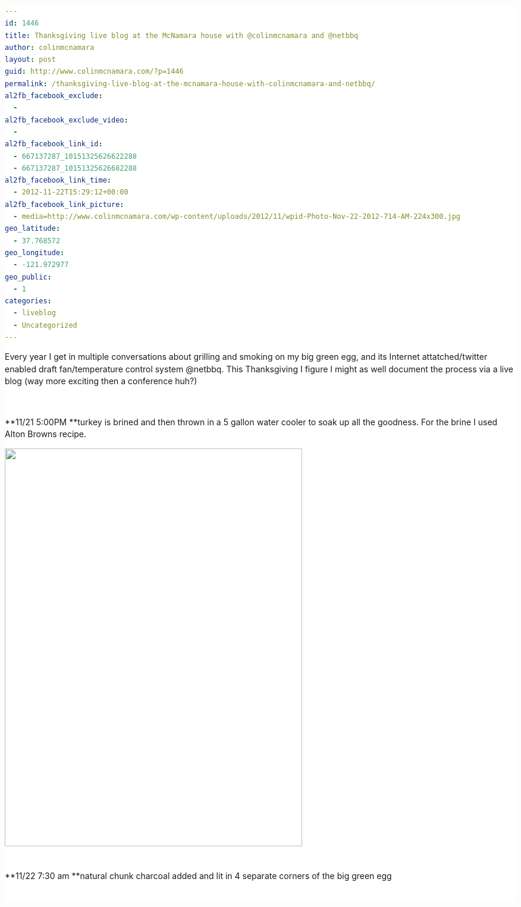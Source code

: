 ```yaml
---
id: 1446
title: Thanksgiving live blog at the McNamara house with @colinmcnamara and @netbbq
author: colinmcnamara
layout: post
guid: http://www.colinmcnamara.com/?p=1446
permalink: /thanksgiving-live-blog-at-the-mcnamara-house-with-colinmcnamara-and-netbbq/
al2fb_facebook_exclude:
  - 
al2fb_facebook_exclude_video:
  - 
al2fb_facebook_link_id:
  - 667137287_10151325626622288
  - 667137287_10151325626682288
al2fb_facebook_link_time:
  - 2012-11-22T15:29:12+00:00
al2fb_facebook_link_picture:
  - media=http://www.colinmcnamara.com/wp-content/uploads/2012/11/wpid-Photo-Nov-22-2012-714-AM-224x300.jpg
geo_latitude:
  - 37.768572
geo_longitude:
  - -121.972977
geo_public:
  - 1
categories:
  - liveblog
  - Uncategorized
---
```

Every year I get in multiple conversations about grilling and smoking on my big green egg, and its Internet attatched/twitter enabled draft fan/temperature control system @netbbq. This Thanksgiving I figure I might as well document the process via a live blog (way more exciting then a conference huh?)

&nbsp;

**11/21 5:00PM **turkey is brined and then thrown in a 5 gallon water cooler to soak up all the goodness. For the brine I used Alton Browns recipe. 

<div class="separator" style="clear: both; text-align: none;">
  <a href="http://www.colinmcnamara.com/wp-content/uploads/2012/11/wpid-Photo-Nov-22-2012-714-AM.jpg" target="_blank" style=""><img src="http://www.colinmcnamara.com/wp-content/uploads/2012/11/wpid-Photo-Nov-22-2012-714-AM.jpg" id="blogsy-1353631647738.925" class="alignnone" alt="" width="500" height="669" /></a>
</div>

<div class="separator" style="clear: both; text-align: right;">
  &nbsp;
</div>

**11/22 7:30 am **natural chunk charcoal added and lit in 4 separate corners of the big green egg 

&nbsp;
